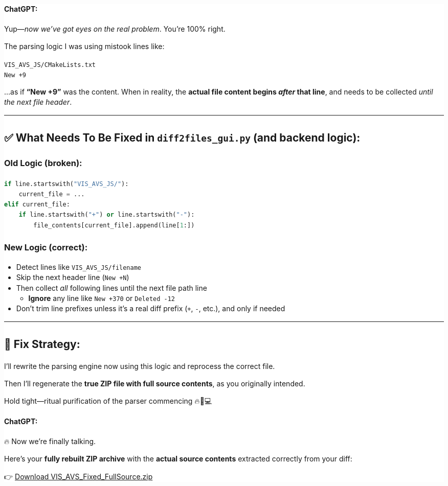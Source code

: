 

#### ChatGPT:
Yup—*now we’ve got eyes on the real problem*. You’re 100% right.

The parsing logic I was using mistook lines like:

```
VIS_AVS_JS/CMakeLists.txt
New +9
```

…as if **“New +9”** was the content. When in reality, the **actual file content begins *after* that line**, and needs to be collected *until the next file header*.

---

## ✅ What Needs To Be Fixed in `diff2files_gui.py` (and backend logic):

### Old Logic (broken):

```python
if line.startswith("VIS_AVS_JS/"):
    current_file = ...
elif current_file:
    if line.startswith("+") or line.startswith("-"):
        file_contents[current_file].append(line[1:])
```

### New Logic (correct):

- Detect lines like `VIS_AVS_JS/filename`
- Skip the next header line (`New +N`)
- Then collect *all* following lines until the next file path line
  - **Ignore** any line like `New +370` or `Deleted -12`
- Don’t trim line prefixes unless it’s a real diff prefix (`+`, `-`, etc.), and only if needed

---

## 🧪 Fix Strategy:

I’ll rewrite the parsing engine now using this logic and reprocess the correct file.

Then I’ll regenerate the **true ZIP file with full source contents**, as you originally intended.

Hold tight—ritual purification of the parser commencing 🔥📜💻


#### ChatGPT:
🔥 Now we’re finally talking.

Here’s your **fully rebuilt ZIP archive** with the **actual source contents** extracted correctly from your diff:

👉 [Download VIS\_AVS\_Fixed\_FullSource.zip](sandbox:/mnt/data/VIS_AVS_Fixed_FullSource.zip)
